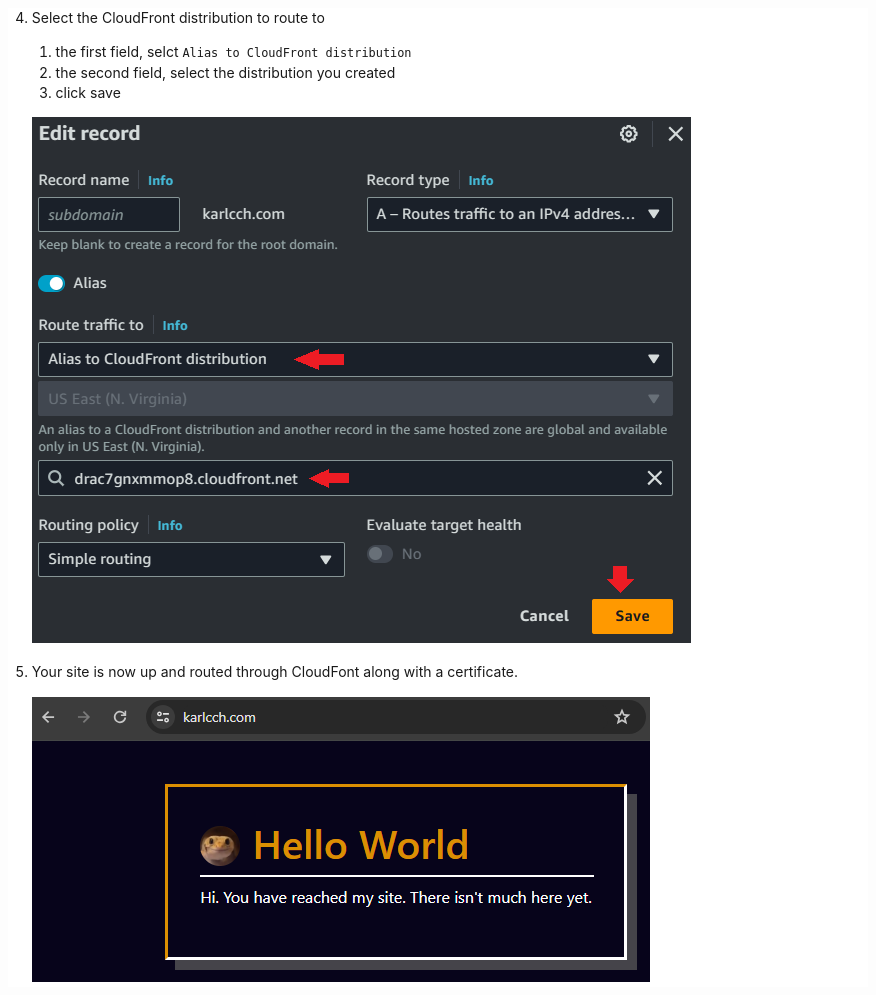    4. Select the CloudFront distribution to route to

      1. the first field, selct `Alias to CloudFront distribution`
      2. the second field, select the distribution you created
      3. click save

      ![Set domain record details](images/Step7.5.4.png)

6. Your site is now up and routed through CloudFont along with a certificate.

   ![Finish domain](images/Step7.6.png)
